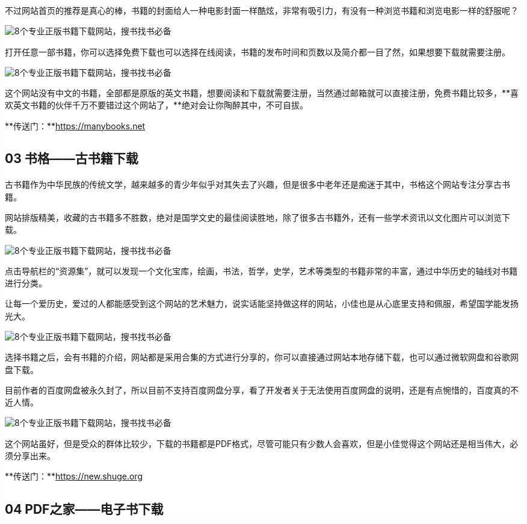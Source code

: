 

不过网站首页的推荐是真心的棒，书籍的封面给人一种电影封面一样酷炫，非常有吸引力，有没有一种浏览书籍和浏览电影一样的舒服呢？

![8个专业正版书籍下载网站，搜书找书必备](8个专业正版书籍下载网站，搜书找书必备-txt-电子书.assets/acb1608f641f426695c855d359a29474)



打开任意一部书籍，你可以选择免费下载也可以选择在线阅读，书籍的发布时间和页数以及简介都一目了然，如果想要下载就需要注册。

![8个专业正版书籍下载网站，搜书找书必备](8个专业正版书籍下载网站，搜书找书必备-txt-电子书.assets/6ba764cd311f43a9812a78b023583f8e)



这个网站没有中文的书籍，全部都是原版的英文书籍，想要阅读和下载就需要注册，当然通过邮箱就可以直接注册，免费书籍比较多，**喜欢英文书籍的伙伴千万不要错过这个网站了，**绝对会让你陶醉其中，不可自拔。



**传送门：**https://manybooks.net



## 03 书格——古书籍下载



古书籍作为中华民族的传统文学，越来越多的青少年似乎对其失去了兴趣，但是很多中老年还是痴迷于其中，书格这个网站专注分享古书籍。



网站排版精美，收藏的古书籍多不胜数，绝对是国学文史的最佳阅读胜地，除了很多古书籍外，还有一些学术资讯以文化图片可以浏览下载。

![8个专业正版书籍下载网站，搜书找书必备](8个专业正版书籍下载网站，搜书找书必备-txt-电子书.assets/ff95cd2ef346424182ae908d7ea91c91)



点击导航栏的“资源集”，就可以发现一个文化宝库，绘画，书法，哲学，史学，艺术等类型的书籍非常的丰富，通过中华历史的轴线对书籍进行分类。



让每一个爱历史，爱过的人都能感受到这个网站的艺术魅力，说实话能坚持做这样的网站，小佳也是从心底里支持和佩服，希望国学能发扬光大。

![8个专业正版书籍下载网站，搜书找书必备](8个专业正版书籍下载网站，搜书找书必备-txt-电子书.assets/fa5872f49fc4429f88512f7d56db28ae)



选择书籍之后，会有书籍的介绍，网站都是采用合集的方式进行分享的，你可以直接通过网站本地存储下载，也可以通过微软网盘和谷歌网盘下载。



目前作者的百度网盘被永久封了，所以目前不支持百度网盘分享，看了开发者关于无法使用百度网盘的说明，还是有点惋惜的，百度真的不近人情。

![8个专业正版书籍下载网站，搜书找书必备](8个专业正版书籍下载网站，搜书找书必备-txt-电子书.assets/8a7ea181e62e4118a02e1d87a5477dd8)



这个网站虽好，但是受众的群体比较少，下载的书籍都是PDF格式，尽管可能只有少数人会喜欢，但是小佳觉得这个网站还是相当伟大，必须分享出来。



**传送门：**https://new.shuge.org



## 04 PDF之家——电子书下载


